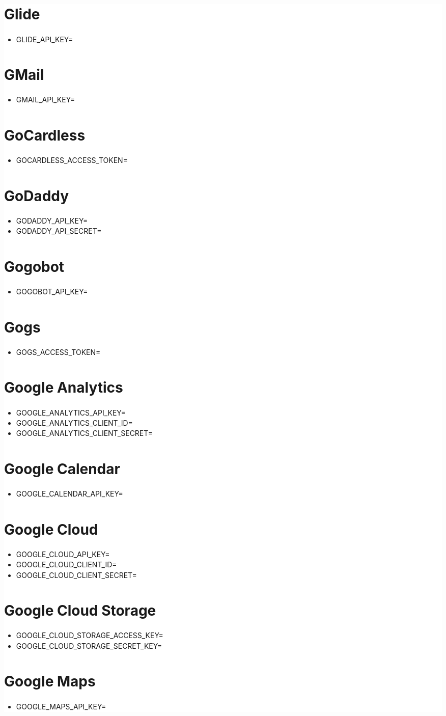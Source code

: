 # Glide
- GLIDE_API_KEY=

# GMail
- GMAIL_API_KEY=

# GoCardless
- GOCARDLESS_ACCESS_TOKEN=

# GoDaddy
- GODADDY_API_KEY=
- GODADDY_API_SECRET=

# Gogobot
- GOGOBOT_API_KEY=

# Gogs
- GOGS_ACCESS_TOKEN=

# Google Analytics
- GOOGLE_ANALYTICS_API_KEY=
- GOOGLE_ANALYTICS_CLIENT_ID=
- GOOGLE_ANALYTICS_CLIENT_SECRET=

# Google Calendar
- GOOGLE_CALENDAR_API_KEY=

# Google Cloud
- GOOGLE_CLOUD_API_KEY=
- GOOGLE_CLOUD_CLIENT_ID=
- GOOGLE_CLOUD_CLIENT_SECRET=

# Google Cloud Storage
- GOOGLE_CLOUD_STORAGE_ACCESS_KEY=
- GOOGLE_CLOUD_STORAGE_SECRET_KEY=

# Google Maps
- GOOGLE_MAPS_API_KEY=
